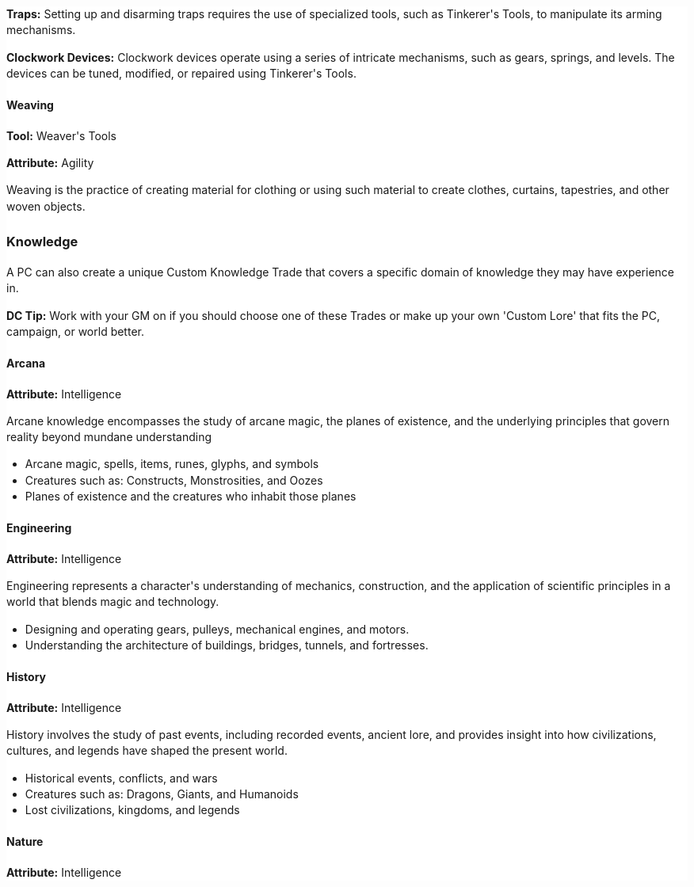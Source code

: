 **Traps:** Setting up and disarming traps requires the use of specialized tools, such as Tinkerer's Tools, to manipulate its arming mechanisms.

**Clockwork Devices:** Clockwork devices operate using a series of intricate mechanisms, such as gears, springs, and levels. The devices can be tuned, modified, or repaired using Tinkerer's Tools.

#### Weaving

**Tool:** Weaver's Tools

**Attribute:** Agility

Weaving is the practice of creating material for clothing or using such material to create clothes, curtains, tapestries, and other woven objects.

### Knowledge

A PC can also create a unique Custom Knowledge Trade that covers a specific domain of knowledge they may have experience in.

**DC Tip:** Work with your GM on if you should choose one of these Trades or make up your own 'Custom Lore' that fits the PC, campaign, or world better.

#### Arcana

**Attribute:** Intelligence

Arcane knowledge encompasses the study of arcane magic, the planes of existence, and the underlying principles that govern reality beyond mundane understanding

- Arcane magic, spells, items, runes, glyphs, and symbols
- Creatures such as: Constructs, Monstrosities, and Oozes
- Planes of existence and the creatures who inhabit those planes

#### Engineering

**Attribute:** Intelligence

Engineering represents a character's understanding of mechanics, construction, and the application of scientific principles in a world that blends magic and technology.

- Designing and operating gears, pulleys, mechanical engines, and motors.
- Understanding the architecture of buildings, bridges, tunnels, and fortresses.

#### History

**Attribute:** Intelligence

History involves the study of past events, including recorded events, ancient lore, and provides insight into how civilizations, cultures, and legends have shaped the present world.

- Historical events, conflicts, and wars
- Creatures such as: Dragons, Giants, and Humanoids
- Lost civilizations, kingdoms, and legends

#### Nature

**Attribute:** Intelligence
